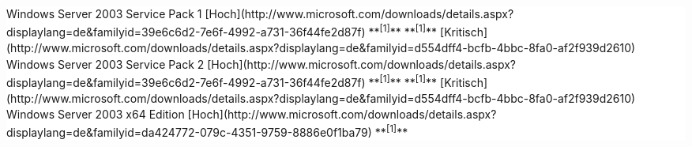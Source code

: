 </td>
</tr>
<tr>
<td style="border:1px solid black;">
Windows Server 2003 Service Pack 1
</td>
<td style="border:1px solid black;">
</td>
<td style="border:1px solid black;">
[Hoch](http://www.microsoft.com/downloads/details.aspx?displaylang=de&familyid=39e6c6d2-7e6f-4992-a731-36f44fe2d87f)
</td>
<td style="border:1px solid black;">
</td>
<td style="border:1px solid black;">
**<sup>[1]</sup>**
</td>
<td style="border:1px solid black;">
**<sup>[1]</sup>**
</td>
<td style="border:1px solid black;">
[Kritisch](http://www.microsoft.com/downloads/details.aspx?displaylang=de&familyid=d554dff4-bcfb-4bbc-8fa0-af2f939d2610)
</td>
</tr>
<tr class="alternateRow">
<td style="border:1px solid black;">
Windows Server 2003 Service Pack 2
</td>
<td style="border:1px solid black;">
</td>
<td style="border:1px solid black;">
[Hoch](http://www.microsoft.com/downloads/details.aspx?displaylang=de&familyid=39e6c6d2-7e6f-4992-a731-36f44fe2d87f)
</td>
<td style="border:1px solid black;">
</td>
<td style="border:1px solid black;">
**<sup>[1]</sup>**
</td>
<td style="border:1px solid black;">
**<sup>[1]</sup>**
</td>
<td style="border:1px solid black;">
[Kritisch](http://www.microsoft.com/downloads/details.aspx?displaylang=de&familyid=d554dff4-bcfb-4bbc-8fa0-af2f939d2610)
</td>
</tr>
<tr>
<td style="border:1px solid black;">
Windows Server 2003 x64 Edition
</td>
<td style="border:1px solid black;">
</td>
<td style="border:1px solid black;">
[Hoch](http://www.microsoft.com/downloads/details.aspx?displaylang=de&familyid=da424772-079c-4351-9759-8886e0f1ba79)
</td>
<td style="border:1px solid black;">
</td>
<td style="border:1px solid black;">
**<sup>[1]</sup>**
</td>
<td style="border:1px solid black;">